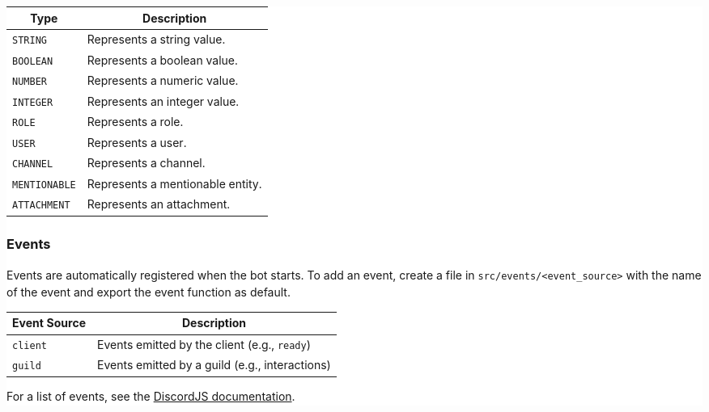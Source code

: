 | Type          | Description                      |
| ------------- | -------------------------------- |
| `STRING`      | Represents a string value.       |
| `BOOLEAN`     | Represents a boolean value.      |
| `NUMBER`      | Represents a numeric value.      |
| `INTEGER`     | Represents an integer value.     |
| `ROLE`        | Represents a role.               |
| `USER`        | Represents a user.               |
| `CHANNEL`     | Represents a channel.            |
| `MENTIONABLE` | Represents a mentionable entity. |
| `ATTACHMENT`  | Represents an attachment.        |

### Events

Events are automatically registered when the bot starts. To add an event, create a file in `src/events/<event_source>` with the name of the event and export the event function as default.

| Event Source | Description                                   |
| ------------ | --------------------------------------------- |
| `client`     | Events emitted by the client (e.g., `ready`)  |
| `guild`      | Events emitted by a guild (e.g., interactions)|

For a list of events, see the [DiscordJS documentation](https://old.discordjs.dev/#/docs/discord.js/main/typedef/Events).
